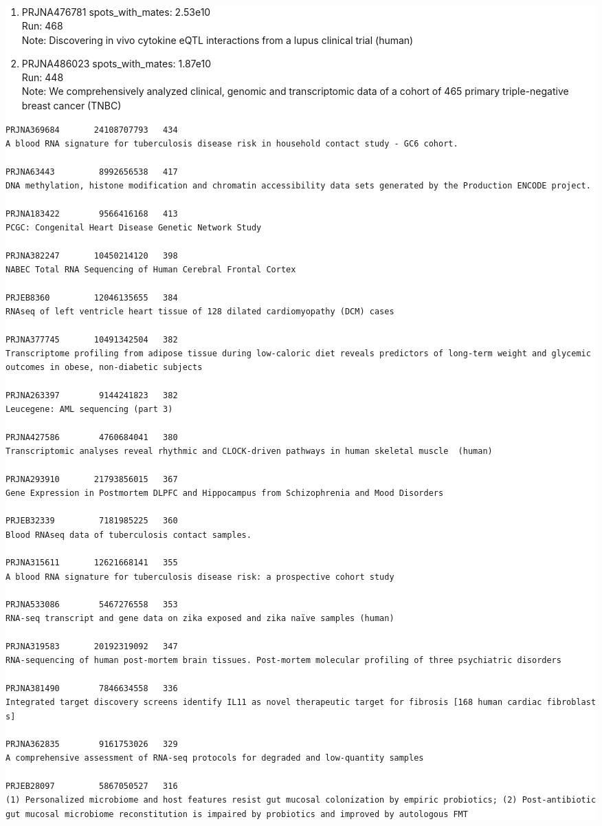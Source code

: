 1. PRJNA476781
spots_with_mates: 2.53e10  
Run: 468  
Note: Discovering in vivo cytokine eQTL interactions from a lupus clinical trial (human)  

1. PRJNA486023
spots_with_mates: 1.87e10  
Run: 448  
Note: We comprehensively analyzed clinical, genomic and transcriptomic data of a cohort of 465 primary triple-negative breast cancer (TNBC)
```
PRJNA369684       24108707793   434
A blood RNA signature for tuberculosis disease risk in household contact study - GC6 cohort.

PRJNA63443         8992656538   417
DNA methylation, histone modification and chromatin accessibility data sets generated by the Production ENCODE project.

PRJNA183422        9566416168   413
PCGC: Congenital Heart Disease Genetic Network Study

PRJNA382247       10450214120   398
NABEC Total RNA Sequencing of Human Cerebral Frontal Cortex

PRJEB8360         12046135655   384
RNAseq of left ventricle heart tissue of 128 dilated cardiomyopathy (DCM) cases

PRJNA377745       10491342504   382
Transcriptome profiling from adipose tissue during low-caloric diet reveals predictors of long-term weight and glycemic outcomes in obese, non-diabetic subjects

PRJNA263397        9144241823   382
Leucegene: AML sequencing (part 3)

PRJNA427586        4760684041   380
Transcriptomic analyses reveal rhythmic and CLOCK-driven pathways in human skeletal muscle  (human)

PRJNA293910       21793856015   367
Gene Expression in Postmortem DLPFC and Hippocampus from Schizophrenia and Mood Disorders

PRJEB32339         7181985225   360
Blood RNAseq data of tuberculosis contact samples.

PRJNA315611       12621668141   355
A blood RNA signature for tuberculosis disease risk: a prospective cohort study

PRJNA533086        5467276558   353
RNA-seq transcript and gene data on zika exposed and zika naïve samples (human)

PRJNA319583       20192319092   347
RNA-sequencing of human post-mortem brain tissues. Post-mortem molecular profiling of three psychiatric disorders

PRJNA381490        7846634558   336
Integrated target discovery screens identify IL11 as novel therapeutic target for fibrosis [168 human cardiac fibroblasts]

PRJNA362835        9161753026   329
A comprehensive assessment of RNA-seq protocols for degraded and low-quantity samples

PRJEB28097         5867050527   316
(1) Personalized microbiome and host features resist gut mucosal colonization by empiric probiotics; (2) Post-antibiotic gut mucosal microbiome reconstitution is impaired by probiotics and improved by autologous FMT
```